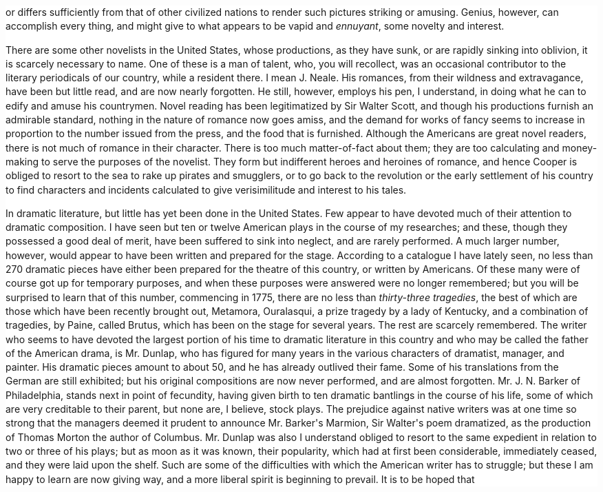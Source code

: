 or differs sufficiently from that of other civilized nations to render
such pictures striking or amusing. Genius, however, can accomplish
every thing, and might give to what appears to be vapid and
_ennuyant_, some novelty and interest.

There are some other novelists in the United States, whose
productions, as they have sunk, or are rapidly sinking into oblivion,
it is scarcely necessary to name. One of these is a man of talent,
who, you will recollect, was an occasional contributor to the literary
periodicals of our country, while a resident there. I mean J. Neale.
His romances, from their wildness and extravagance, have been but
little read, and are now nearly forgotten. He still, however, employs
his pen, I understand, in doing what he can to edify and amuse his
countrymen. Novel reading has been legitimatized by Sir Walter Scott,
and though his productions furnish an admirable standard, nothing in
the nature of romance now goes amiss, and the demand for works of
fancy seems to increase in proportion to the number issued from the
press, and the food that is furnished. Although the Americans are
great novel readers, there is not much of romance in their character.
There is too much matter-of-fact about them; they are too calculating
and money-making to serve the purposes of the novelist. They form but
indifferent heroes and heroines of romance, and hence Cooper is
obliged to resort to the sea to rake up pirates and smugglers, or to
go back to the revolution or the early settlement of his country to
find characters and incidents calculated to give verisimilitude and
interest to his tales.

In dramatic literature, but little has yet been done in the United
States. Few appear to have devoted much of their attention to dramatic
composition. I have seen but ten or twelve American plays in the
course of my researches; and these, though they possessed a good deal
of merit, have been suffered to sink into neglect, and are rarely
performed. A much larger number, however, would appear to have been
written and prepared for the stage. According to a catalogue I have
lately seen, no less than 270 dramatic pieces have either been
prepared for the theatre of this country, or written by Americans. Of
these many were of course got up for temporary purposes, and when
these purposes were answered were no longer remembered; but you will
be surprised to learn that of this number, commencing in 1775, there
are no less than _thirty-three tragedies_, the best of which are those
which have been recently brought out, Metamora, Ouralasqui, a prize
tragedy by a lady of Kentucky, and a combination of tragedies, by
Paine, called Brutus, which has been on the stage for several years.
The rest are scarcely remembered. The writer who seems to have devoted
the largest portion of his time to dramatic literature in this country
and who may be called the father of the American drama, is Mr. Dunlap,
who has figured for many years in the various characters of dramatist,
manager, and painter. His dramatic pieces amount to about 50, and he
has already outlived their fame. Some of his translations from the
German are still exhibited; but his original compositions are now
never performed, and are almost forgotten. Mr. J. N. Barker of
Philadelphia, stands next in point of fecundity, having given birth to
ten dramatic bantlings in the course of his life, some of which are
very creditable to their parent, but none are, I believe, stock plays.
The prejudice against native writers was at one time so strong that
the managers deemed it prudent to announce Mr. Barker's Marmion, Sir
Walter's poem dramatized, as the production of Thomas Morton the
author of Columbus. Mr. Dunlap was also I understand obliged to resort
to the same expedient in relation to two or three of his plays; but as
moon as it was known, their popularity, which had at first been
considerable, immediately ceased, and they were laid upon the shelf.
Such are some of the difficulties with which the American writer has
to struggle; but these I am happy to learn are now giving way, and a
more liberal spirit is beginning to prevail. It is to be hoped that